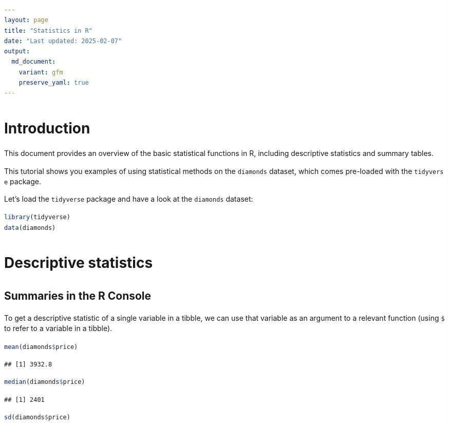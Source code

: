 ```yaml
---
layout: page
title: "Statistics in R"
date: "Last updated: 2025-02-07"
output:
  md_document:
    variant: gfm
    preserve_yaml: true
---
```


# Introduction

This document provides an overview of the basic statistical functions in
R, including descriptive statistics and summary tables.

This tutorial shows you examples of using statistical methods on the
`diamonds` dataset, which comes pre-loaded with the `tidyverse` package.

Let’s load the `tidyverse` package and have a look at the `diamonds`
dataset:

``` r
library(tidyverse)
data(diamonds)
```

# Descriptive statistics

## Summaries in the R Console

To get a descriptive statistic of a single variable in a tibble, we can
use that variable as an argument to a relevant function (using `$` to
refer to a variable in a tibble).

``` r
mean(diamonds$price)
```

    ## [1] 3932.8

``` r
median(diamonds$price)
```

    ## [1] 2401

``` r
sd(diamonds$price)
```
